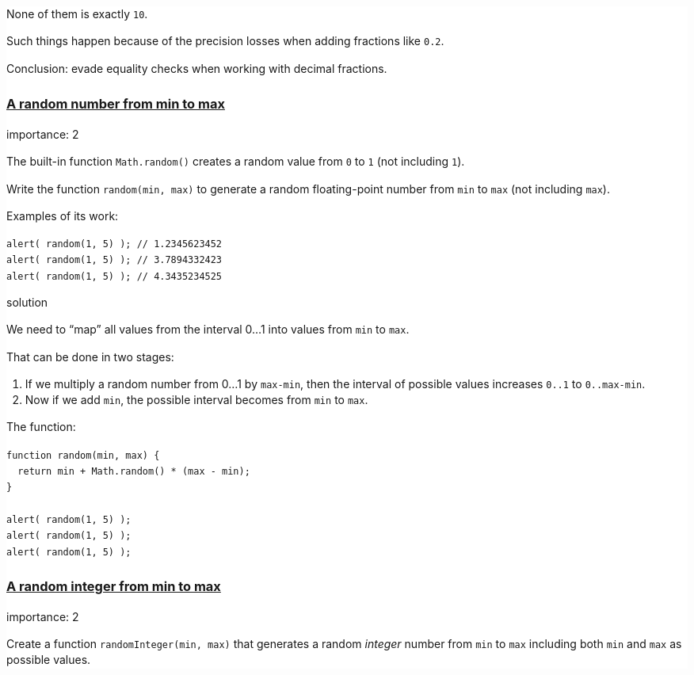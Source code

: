 None of them is exactly `10`.

Such things happen because of the precision losses when adding fractions like `0.2`.

Conclusion: evade equality checks when working with decimal fractions.

### <a href="#a-random-number-from-min-to-max" id="a-random-number-from-min-to-max" class="main__anchor">A random number from min to max</a>

<a href="/task/random-min-max" class="task__open-link"></a>

<span class="task__importance" title="How important is the task, from 1 to 5">importance: 2</span>

The built-in function `Math.random()` creates a random value from `0` to `1` (not including `1`).

Write the function `random(min, max)` to generate a random floating-point number from `min` to `max` (not including `max`).

Examples of its work:

    alert( random(1, 5) ); // 1.2345623452
    alert( random(1, 5) ); // 3.7894332423
    alert( random(1, 5) ); // 4.3435234525

solution

We need to “map” all values from the interval 0…1 into values from `min` to `max`.

That can be done in two stages:

1.  If we multiply a random number from 0…1 by `max-min`, then the interval of possible values increases `0..1` to `0..max-min`.
2.  Now if we add `min`, the possible interval becomes from `min` to `max`.

The function:

<a href="#" class="toolbar__button toolbar__button_run" title="run"></a>

<a href="#" class="toolbar__button toolbar__button_edit" title="open in sandbox"></a>

    function random(min, max) {
      return min + Math.random() * (max - min);
    }

    alert( random(1, 5) );
    alert( random(1, 5) );
    alert( random(1, 5) );

### <a href="#a-random-integer-from-min-to-max" id="a-random-integer-from-min-to-max" class="main__anchor">A random integer from min to max</a>

<a href="/task/random-int-min-max" class="task__open-link"></a>

<span class="task__importance" title="How important is the task, from 1 to 5">importance: 2</span>

Create a function `randomInteger(min, max)` that generates a random _integer_ number from `min` to `max` including both `min` and `max` as possible values.
